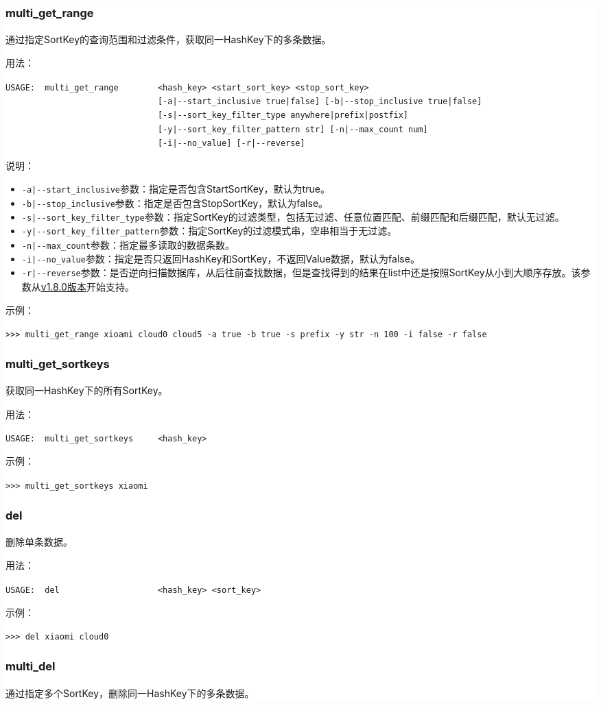### multi_get_range
通过指定SortKey的查询范围和过滤条件，获取同一HashKey下的多条数据。

用法：
```
USAGE:  multi_get_range        <hash_key> <start_sort_key> <stop_sort_key>
                               [-a|--start_inclusive true|false] [-b|--stop_inclusive true|false]
                               [-s|--sort_key_filter_type anywhere|prefix|postfix]
                               [-y|--sort_key_filter_pattern str] [-n|--max_count num]
                               [-i|--no_value] [-r|--reverse]
```


说明：
* `-a|--start_inclusive`参数：指定是否包含StartSortKey，默认为true。
* `-b|--stop_inclusive`参数：指定是否包含StopSortKey，默认为false。
* `-s|--sort_key_filter_type`参数：指定SortKey的过滤类型，包括无过滤、任意位置匹配、前缀匹配和后缀匹配，默认无过滤。
* `-y|--sort_key_filter_pattern`参数：指定SortKey的过滤模式串，空串相当于无过滤。
* `-n|--max_count`参数：指定最多读取的数据条数。
* `-i|--no_value`参数：指定是否只返回HashKey和SortKey，不返回Value数据，默认为false。
* `-r|--reverse`参数：是否逆向扫描数据库，从后往前查找数据，但是查找得到的结果在list中还是按照SortKey从小到大顺序存放。该参数从[v1.8.0版本](https://github.com/xiaomi/pegasus/releases/tag/v1.8.0)开始支持。

示例：
```
>>> multi_get_range xioami cloud0 cloud5 -a true -b true -s prefix -y str -n 100 -i false -r false
```

### multi_get_sortkeys
获取同一HashKey下的所有SortKey。

用法：
```
USAGE:  multi_get_sortkeys     <hash_key>
```

示例：
```
>>> multi_get_sortkeys xiaomi
```

### del
删除单条数据。

用法：
```
USAGE:  del                    <hash_key> <sort_key>
```

示例：
```
>>> del xiaomi cloud0
```

### multi_del
通过指定多个SortKey，删除同一HashKey下的多条数据。
